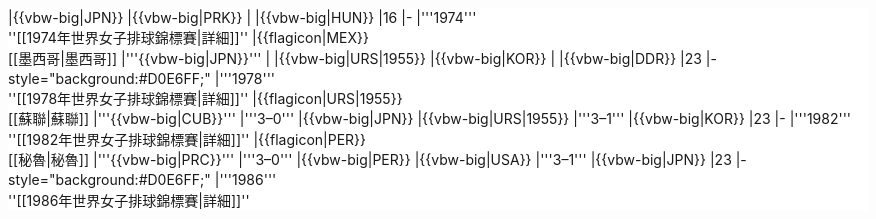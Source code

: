 |{{vbw-big|JPN}}
|{{vbw-big|PRK}}
|<ref group=note name=noplayoffs/>
|{{vbw-big|HUN}}
|16
|- 
|'''1974'''<br>''[[1974年世界女子排球錦標賽|詳細]]''
|{{flagicon|MEX}}<br>[[墨西哥|墨西哥]]
|'''{{vbw-big|JPN}}'''
|<ref group=note name=noplayoffs/>
|{{vbw-big|URS|1955}}
|{{vbw-big|KOR}}
|<ref group=note name=noplayoffs/>
|{{vbw-big|DDR}}
|23
|- style="background:#D0E6FF;" 
|'''1978'''<br>''[[1978年世界女子排球錦標賽|詳細]]''
|{{flagicon|URS|1955}}<br>[[蘇聯|蘇聯]]
|'''{{vbw-big|CUB}}'''
|'''3–0'''
|{{vbw-big|JPN}}
|{{vbw-big|URS|1955}}
|'''3–1'''
|{{vbw-big|KOR}}
|23
|- 
|'''1982'''<br>''[[1982年世界女子排球錦標賽|詳細]]''
|{{flagicon|PER}}<br>[[秘魯|秘魯]]
|'''{{vbw-big|PRC}}'''
|'''3–0'''
|{{vbw-big|PER}}
|{{vbw-big|USA}}
|'''3–1'''
|{{vbw-big|JPN}}
|23
|- style="background:#D0E6FF;" 
|'''1986'''<br>''[[1986年世界女子排球錦標賽|詳細]]''